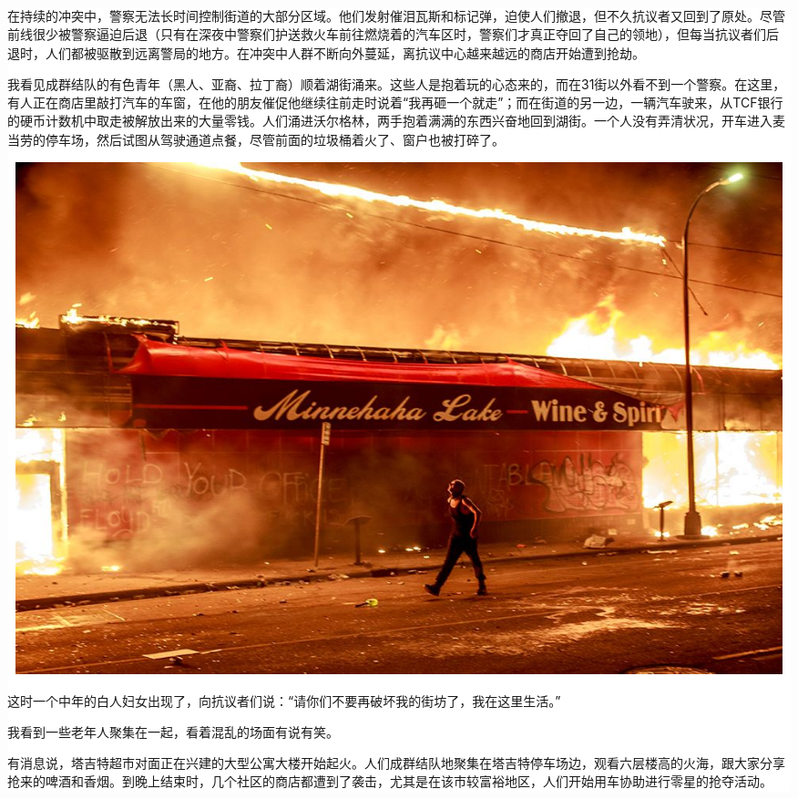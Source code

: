 在持续的冲突中，警察无法长时间控制街道的大部分区域。他们发射催泪瓦斯和标记弹，迫使人们撤退，但不久抗议者又回到了原处。尽管前线很少被警察逼迫后退（只有在深夜中警察们护送救火车前往燃烧着的汽车区时，警察们才真正夺回了自己的领地），但每当抗议者们后退时，人们都被驱散到远离警局的地方。在冲突中人群不断向外蔓延，离抗议中心越来越远的商店开始遭到抢劫。

我看见成群结队的有色青年（黑人、亚裔、拉丁裔）顺着湖街涌来。这些人是抱着玩的心态来的，而在31街以外看不到一个警察。在这里，有人正在商店里敲打汽车的车窗，在他的朋友催促他继续往前走时说着“我再砸一个就走”；而在街道的另一边，一辆汽车驶来，从TCF银行的硬币计数机中取走被解放出来的大量零钱。人们涌进沃尔格林，两手抱着满满的东西兴奋地回到湖街。一个人没有弄清状况，开车进入麦当劳的停车场，然后试图从驾驶通道点餐，尽管前面的垃圾桶着火了、窗户也被打碎了。

<div style="text-align:center;color:grey"><img src="/images/202007/minneapolis9.jpg" width="98%"></div>

这时一个中年的白人妇女出现了，向抗议者们说：“请你们不要再破坏我的街坊了，我在这里生活。”

我看到一些老年人聚集在一起，看着混乱的场面有说有笑。

有消息说，塔吉特超市对面正在兴建的大型公寓大楼开始起火。人们成群结队地聚集在塔吉特停车场边，观看六层楼高的火海，跟大家分享抢来的啤酒和香烟。到晚上结束时，几个社区的商店都遭到了袭击，尤其是在该市较富裕地区，人们开始用车协助进行零星的抢夺活动。
